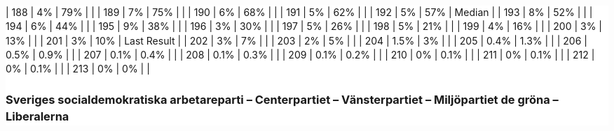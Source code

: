 | 188 | 4% | 79% |  |
| 189 | 7% | 75% |  |
| 190 | 6% | 68% |  |
| 191 | 5% | 62% |  |
| 192 | 5% | 57% | Median |
| 193 | 8% | 52% |  |
| 194 | 6% | 44% |  |
| 195 | 9% | 38% |  |
| 196 | 3% | 30% |  |
| 197 | 5% | 26% |  |
| 198 | 5% | 21% |  |
| 199 | 4% | 16% |  |
| 200 | 3% | 13% |  |
| 201 | 3% | 10% | Last Result |
| 202 | 3% | 7% |  |
| 203 | 2% | 5% |  |
| 204 | 1.5% | 3% |  |
| 205 | 0.4% | 1.3% |  |
| 206 | 0.5% | 0.9% |  |
| 207 | 0.1% | 0.4% |  |
| 208 | 0.1% | 0.3% |  |
| 209 | 0.1% | 0.2% |  |
| 210 | 0% | 0.1% |  |
| 211 | 0% | 0.1% |  |
| 212 | 0% | 0.1% |  |
| 213 | 0% | 0% |  |

### Sveriges socialdemokratiska arbetareparti – Centerpartiet – Vänsterpartiet – Miljöpartiet de gröna – Liberalerna
